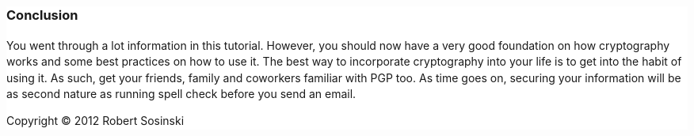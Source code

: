 <h3>Conclusion</h3>
<p>You went through a lot information in this tutorial. However, you should now have a very good foundation on how cryptography works and some best practices on how to use it. The best way to incorporate cryptography into your life is to get into the habit of using it.  As such, get your friends, family and coworkers familiar with <span class="caps">PGP</span> too.  As time goes on, securing your information will be as second nature as running spell check before you send an email.</p>
</div>
      
      
Copyright &copy; 2012 Robert Sosinski
